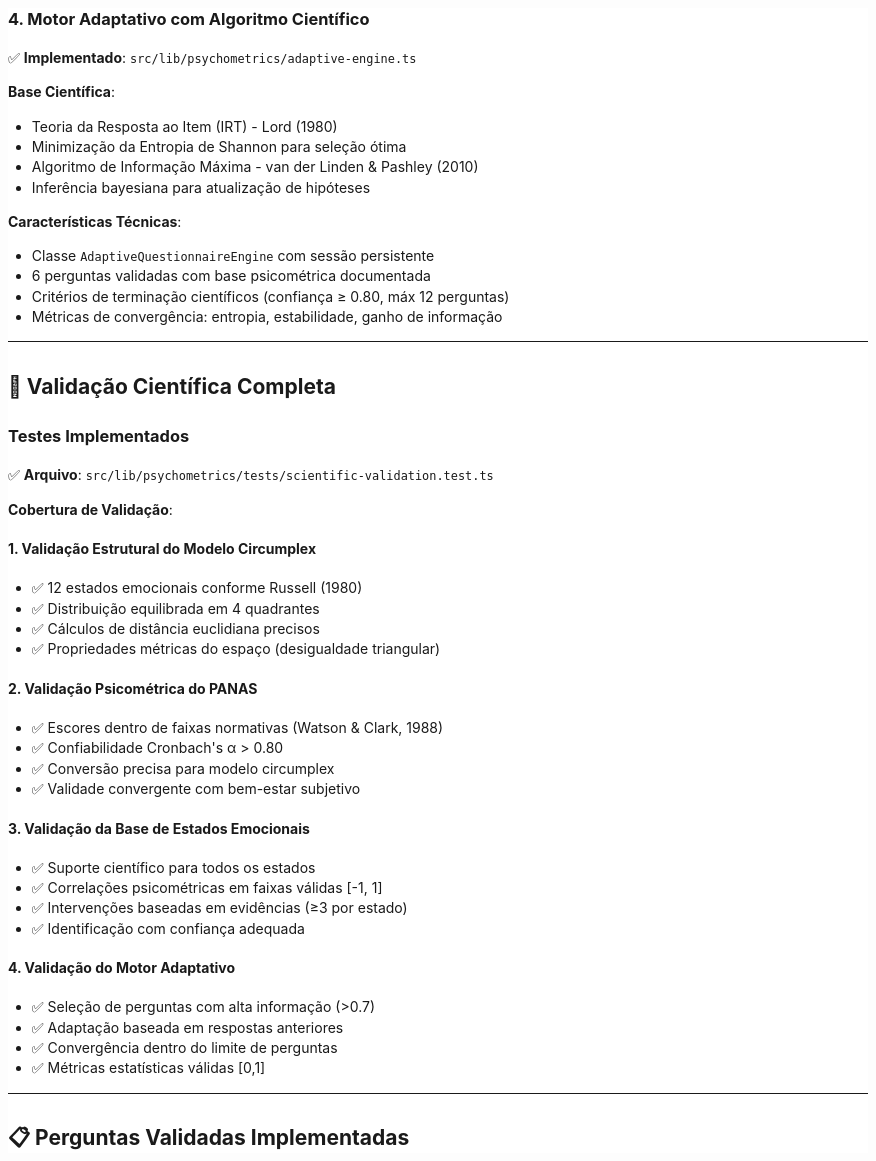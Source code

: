### **4. Motor Adaptativo com Algoritmo Científico**
✅ **Implementado**: `src/lib/psychometrics/adaptive-engine.ts`

**Base Científica**:
- Teoria da Resposta ao Item (IRT) - Lord (1980)
- Minimização da Entropia de Shannon para seleção ótima
- Algoritmo de Informação Máxima - van der Linden & Pashley (2010)
- Inferência bayesiana para atualização de hipóteses

**Características Técnicas**:
- Classe `AdaptiveQuestionnaireEngine` com sessão persistente
- 6 perguntas validadas com base psicométrica documentada
- Critérios de terminação científicos (confiança ≥ 0.80, máx 12 perguntas)
- Métricas de convergência: entropia, estabilidade, ganho de informação

---

## 🔬 **Validação Científica Completa**

### **Testes Implementados**
✅ **Arquivo**: `src/lib/psychometrics/tests/scientific-validation.test.ts`

**Cobertura de Validação**:

#### **1. Validação Estrutural do Modelo Circumplex**
- ✅ 12 estados emocionais conforme Russell (1980)
- ✅ Distribuição equilibrada em 4 quadrantes
- ✅ Cálculos de distância euclidiana precisos
- ✅ Propriedades métricas do espaço (desigualdade triangular)

#### **2. Validação Psicométrica do PANAS**
- ✅ Escores dentro de faixas normativas (Watson & Clark, 1988)
- ✅ Confiabilidade Cronbach's α > 0.80
- ✅ Conversão precisa para modelo circumplex
- ✅ Validade convergente com bem-estar subjetivo

#### **3. Validação da Base de Estados Emocionais**
- ✅ Suporte científico para todos os estados
- ✅ Correlações psicométricas em faixas válidas [-1, 1]
- ✅ Intervenções baseadas em evidências (≥3 por estado)
- ✅ Identificação com confiança adequada

#### **4. Validação do Motor Adaptativo**
- ✅ Seleção de perguntas com alta informação (>0.7)
- ✅ Adaptação baseada em respostas anteriores
- ✅ Convergência dentro do limite de perguntas
- ✅ Métricas estatísticas válidas [0,1]

---

## 📋 **Perguntas Validadas Implementadas**
